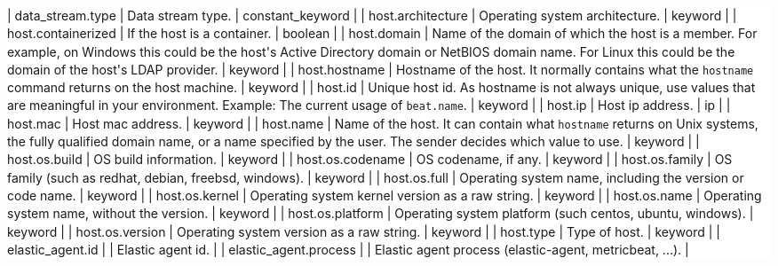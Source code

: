 | data_stream.type        | Data stream type.                                                                                                                                                                                                  | constant_keyword                                        |
| host.architecture       | Operating system architecture.                                                                                                                                                                                     | keyword                                                 |
| host.containerized      | If the host is a container.                                                                                                                                                                                        | boolean                                                 |
| host.domain             | Name of the domain of which the host is a member. For example, on Windows this could be the host's Active Directory domain or NetBIOS domain name. For Linux this could be the domain of the host's LDAP provider. | keyword                                                 |
| host.hostname           | Hostname of the host. It normally contains what the `hostname` command returns on the host machine.                                                                                                                | keyword                                                 |
| host.id                 | Unique host id. As hostname is not always unique, use values that are meaningful in your environment. Example: The current usage of `beat.name`.                                                                   | keyword                                                 |
| host.ip                 | Host ip address.                                                                                                                                                                                                   | ip                                                      |
| host.mac                | Host mac address.                                                                                                                                                                                                  | keyword                                                 |
| host.name               | Name of the host. It can contain what `hostname` returns on Unix systems, the fully qualified domain name, or a name specified by the user. The sender decides which value to use.                                 | keyword                                                 |
| host.os.build           | OS build information.                                                                                                                                                                                              | keyword                                                 |
| host.os.codename        | OS codename, if any.                                                                                                                                                                                               | keyword                                                 |
| host.os.family          | OS family (such as redhat, debian, freebsd, windows).                                                                                                                                                              | keyword                                                 |
| host.os.full            | Operating system name, including the version or code name.                                                                                                                                                         | keyword                                                 |
| host.os.kernel          | Operating system kernel version as a raw string.                                                                                                                                                                   | keyword                                                 |
| host.os.name            | Operating system name, without the version.                                                                                                                                                                        | keyword                                                 |
| host.os.platform        | Operating system platform (such centos, ubuntu, windows).                                                                                                                                                          | keyword                                                 |
| host.os.version         | Operating system version as a raw string.                                                                                                                                                                          | keyword                                                 |
| host.type               | Type of host.                                                                                                                                                                                                      | keyword                                                 |
| elastic_agent.id        |                                                                                                                                                                                                                    | Elastic agent id.                                       |
| elastic_agent.process   |                                                                                                                                                                                                                    | Elastic agent process (elastic-agent, metricbeat, ...). |